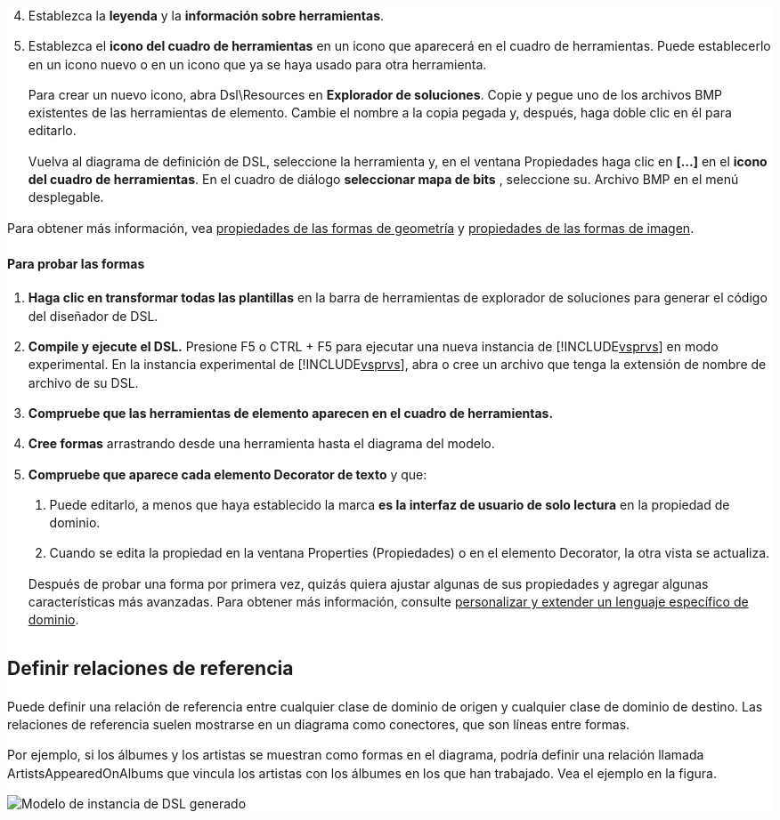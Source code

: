   4. Establezca la **leyenda** y la **información sobre herramientas**.

   5. Establezca el **icono del cuadro de herramientas** en un icono que aparecerá en el cuadro de herramientas. Puede establecerlo en un icono nuevo o en un icono que ya se haya usado para otra herramienta.

        Para crear un nuevo icono, abra Dsl\Resources en **Explorador de soluciones**. Copie y pegue uno de los archivos BMP existentes de las herramientas de elemento. Cambie el nombre a la copia pegada y, después, haga doble clic en él para editarlo.

        Vuelva al diagrama de definición de DSL, seleccione la herramienta y, en el ventana Propiedades haga clic en **[...]** en el **icono del cuadro de herramientas**. En el cuadro de diálogo **seleccionar mapa de bits** , seleccione su. Archivo BMP en el menú desplegable.

   Para obtener más información, vea [propiedades de las formas de geometría](../modeling/properties-of-geometry-shapes.md) y [propiedades de las formas de imagen](../modeling/properties-of-image-shapes.md).

#### <a name="to-test-shapes"></a>Para probar las formas

1. **Haga clic en transformar todas las plantillas** en la barra de herramientas de explorador de soluciones para generar el código del diseñador de DSL.

2. **Compile y ejecute el DSL.** Presione F5 o CTRL + F5 para ejecutar una nueva instancia de [!INCLUDE[vsprvs](../includes/vsprvs-md.md)] en modo experimental. En la instancia experimental de [!INCLUDE[vsprvs](../includes/vsprvs-md.md)], abra o cree un archivo que tenga la extensión de nombre de archivo de su DSL.

3. **Compruebe que las herramientas de elemento aparecen en el cuadro de herramientas.**

4. **Cree formas** arrastrando desde una herramienta hasta el diagrama del modelo.

5. **Compruebe que aparece cada elemento Decorator de texto** y que:

   1. Puede editarlo, a menos que haya establecido la marca **es la interfaz de usuario de solo lectura** en la propiedad de dominio.

   2. Cuando se edita la propiedad en la ventana Properties (Propiedades) o en el elemento Decorator, la otra vista se actualiza.

   Después de probar una forma por primera vez, quizás quiera ajustar algunas de sus propiedades y agregar algunas características más avanzadas. Para obtener más información, consulte [personalizar y extender un lenguaje específico de dominio](../modeling/customizing-and-extending-a-domain-specific-language.md).

## <a name="defining-reference-relationships"></a><a name="references"></a> Definir relaciones de referencia
 Puede definir una relación de referencia entre cualquier clase de dominio de origen y cualquier clase de dominio de destino. Las relaciones de referencia suelen mostrarse en un diagrama como conectores, que son líneas entre formas.

 Por ejemplo, si los álbumes y los artistas se muestran como formas en el diagrama, podría definir una relación llamada ArtistsAppearedOnAlbums que vincula los artistas con los álbumes en los que han trabajado. Vea el ejemplo en la figura.

 ![Modelo de instancia de DSL generado](../modeling/media/music-instance.png "Music_Instance")
